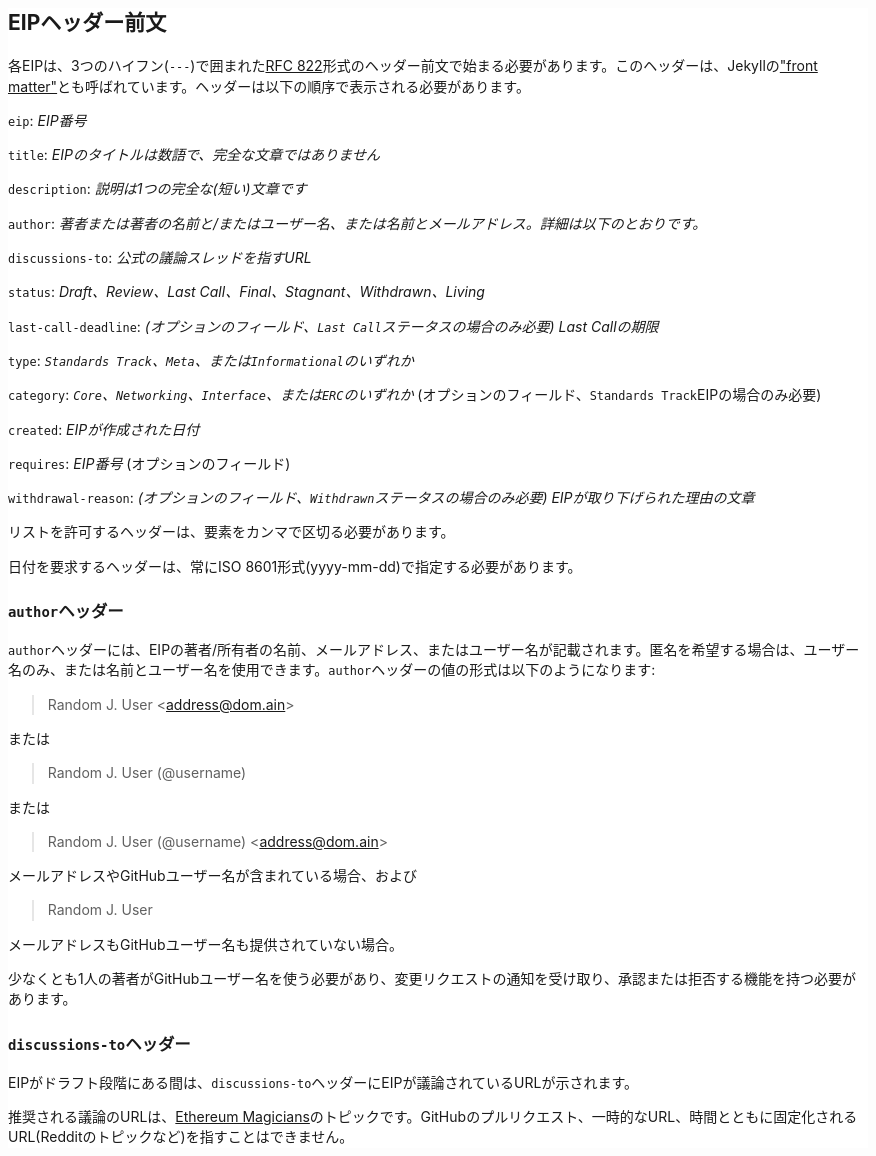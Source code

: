 ## EIPヘッダー前文

各EIPは、3つのハイフン(`---`)で囲まれた[RFC 822](https://www.ietf.org/rfc/rfc822.txt)形式のヘッダー前文で始まる必要があります。このヘッダーは、Jekyllの["front matter"](https://jekyllrb.com/docs/front-matter/)とも呼ばれています。ヘッダーは以下の順序で表示される必要があります。

`eip`: *EIP番号*

`title`: *EIPのタイトルは数語で、完全な文章ではありません*

`description`: *説明は1つの完全な(短い)文章です*

`author`: *著者または著者の名前と/またはユーザー名、または名前とメールアドレス。詳細は以下のとおりです。*

`discussions-to`: *公式の議論スレッドを指すURL*

`status`: *Draft、Review、Last Call、Final、Stagnant、Withdrawn、Living*

`last-call-deadline`: *(オプションのフィールド、`Last Call`ステータスの場合のみ必要) Last Callの期限*

`type`: *`Standards Track`、`Meta`、または`Informational`のいずれか*

`category`: *`Core`、`Networking`、`Interface`、または`ERC`のいずれか* (オプションのフィールド、`Standards Track`EIPの場合のみ必要)

`created`: *EIPが作成された日付*

`requires`: *EIP番号* (オプションのフィールド)

`withdrawal-reason`: *(オプションのフィールド、`Withdrawn`ステータスの場合のみ必要) EIPが取り下げられた理由の文章*

リストを許可するヘッダーは、要素をカンマで区切る必要があります。

日付を要求するヘッダーは、常にISO 8601形式(yyyy-mm-dd)で指定する必要があります。

### `author`ヘッダー

`author`ヘッダーには、EIPの著者/所有者の名前、メールアドレス、またはユーザー名が記載されます。匿名を希望する場合は、ユーザー名のみ、または名前とユーザー名を使用できます。`author`ヘッダーの値の形式は以下のようになります:

> Random J. User &lt;address@dom.ain&gt;

または

> Random J. User (@username)

または

> Random J. User (@username) &lt;address@dom.ain&gt;

メールアドレスやGitHubユーザー名が含まれている場合、および

> Random J. User

メールアドレスもGitHubユーザー名も提供されていない場合。

少なくとも1人の著者がGitHubユーザー名を使う必要があり、変更リクエストの通知を受け取り、承認または拒否する機能を持つ必要があります。

### `discussions-to`ヘッダー

EIPがドラフト段階にある間は、`discussions-to`ヘッダーにEIPが議論されているURLが示されます。

推奨される議論のURLは、[Ethereum Magicians](https://ethereum-magicians.org/)のトピックです。GitHubのプルリクエスト、一時的なURL、時間とともに固定化されるURL(Redditのトピックなど)を指すことはできません。
